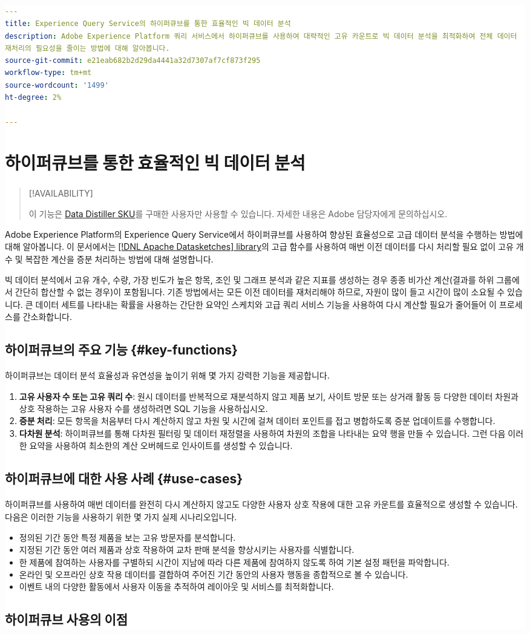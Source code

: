 ```yaml
---
title: Experience Query Service의 하이퍼큐브를 통한 효율적인 빅 데이터 분석
description: Adobe Experience Platform 쿼리 서비스에서 하이퍼큐브를 사용하여 대략적인 고유 카운트로 빅 데이터 분석을 최적화하여 전체 데이터 재처리의 필요성을 줄이는 방법에 대해 알아봅니다.
source-git-commit: e21eab682b2d29da4441a32d7307af7cf873f295
workflow-type: tm+mt
source-wordcount: '1499'
ht-degree: 2%

---
```


# 하이퍼큐브를 통한 효율적인 빅 데이터 분석

>[!AVAILABILITY]
>
>이 기능은 [Data Distiller SKU](./data-distiller/overview.md)를 구매한 사용자만 사용할 수 있습니다. 자세한 내용은 Adobe 담당자에게 문의하십시오.

Adobe Experience Platform의 Experience Query Service에서 하이퍼큐브를 사용하여 향상된 효율성으로 고급 데이터 분석을 수행하는 방법에 대해 알아봅니다. 이 문서에서는 [[!DNL Apache Datasketches] library](https://datasketches.apache.org/)의 고급 함수를 사용하여 매번 이전 데이터를 다시 처리할 필요 없이 고유 개수 및 복잡한 계산을 증분 처리하는 방법에 대해 설명합니다.

빅 데이터 분석에서 고유 개수, 수량, 가장 빈도가 높은 항목, 조인 및 그래프 분석과 같은 지표를 생성하는 경우 종종 비가산 계산(결과를 하위 그룹에서 간단히 합산할 수 없는 경우)이 포함됩니다. 기존 방법에서는 모든 이전 데이터를 재처리해야 하므로, 자원이 많이 들고 시간이 많이 소요될 수 있습니다. 큰 데이터 세트를 나타내는 확률을 사용하는 간단한 요약인 스케치와 고급 쿼리 서비스 기능을 사용하여 다시 계산할 필요가 줄어들어 이 프로세스를 간소화합니다.

## 하이퍼큐브의 주요 기능 {#key-functions}

하이퍼큐브는 데이터 분석 효율성과 유연성을 높이기 위해 몇 가지 강력한 기능을 제공합니다.

1. **고유 사용자 수 또는 고유 쿼리 수**: 원시 데이터를 반복적으로 재분석하지 않고 제품 보기, 사이트 방문 또는 상거래 활동 등 다양한 데이터 차원과 상호 작용하는 고유 사용자 수를 생성하려면 SQL 기능을 사용하십시오.
2. **증분 처리**: 모든 항목을 처음부터 다시 계산하지 않고 차원 및 시간에 걸쳐 데이터 포인트를 접고 병합하도록 증분 업데이트를 수행합니다.
3. **다차원 분석**: 하이퍼큐브를 통해 다차원 필터링 및 데이터 재정렬을 사용하여 차원의 조합을 나타내는 요약 행을 만들 수 있습니다. 그런 다음 이러한 요약을 사용하여 최소한의 계산 오버헤드로 인사이트를 생성할 수 있습니다.

## 하이퍼큐브에 대한 사용 사례 {#use-cases}

하이퍼큐브를 사용하여 매번 데이터를 완전히 다시 계산하지 않고도 다양한 사용자 상호 작용에 대한 고유 카운트를 효율적으로 생성할 수 있습니다. 다음은 이러한 기능을 사용하기 위한 몇 가지 실제 시나리오입니다.

- 정의된 기간 동안 특정 제품을 보는 고유 방문자를 분석합니다.
- 지정된 기간 동안 여러 제품과 상호 작용하여 교차 판매 분석을 향상시키는 사용자를 식별합니다.
- 한 제품에 참여하는 사용자를 구별하되 시간이 지남에 따라 다른 제품에 참여하지 않도록 하여 기본 설정 패턴을 파악합니다.
- 온라인 및 오프라인 상호 작용 데이터를 결합하여 주어진 기간 동안의 사용자 행동을 종합적으로 볼 수 있습니다.
- 이벤트 내의 다양한 활동에서 사용자 이동을 추적하여 레이아웃 및 서비스를 최적화합니다.

## 하이퍼큐브 사용의 이점
